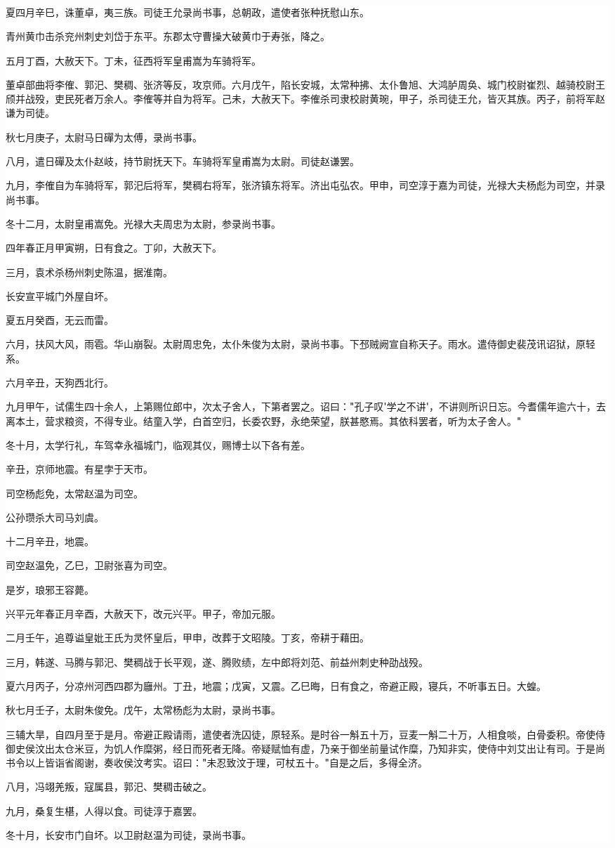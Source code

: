 夏四月辛巳，诛董卓，夷三族。司徒王允录尚书事，总朝政，遣使者张种抚慰山东。

青州黄巾击杀兖州刺史刘岱于东平。东郡太守曹操大破黄巾于寿张，降之。

五月丁酉，大赦天下。丁未，征西将军皇甫嵩为车骑将军。

董卓部曲将李傕、郭汜、樊稠、张济等反，攻京师。六月戊午，陷长安城，太常种拂、太仆鲁旭、大鸿胪周奂、城门校尉崔烈、越骑校尉王颀并战殁，吏民死者万余人。李傕等并自为将军。己未，大赦天下。李傕杀司隶校尉黄琬，甲子，杀司徒王允，皆灭其族。丙子，前将军赵谦为司徒。

秋七月庚子，太尉马日磾为太傅，录尚书事。

八月，遣日磾及太仆赵岐，持节尉抚天下。车骑将军皇甫嵩为太尉。司徒赵谦罢。

九月，李傕自为车骑将军，郭汜后将军，樊稠右将军，张济镇东将军。济出屯弘农。甲申，司空淳于嘉为司徒，光禄大夫杨彪为司空，并录尚书事。

冬十二月，太尉皇甫嵩免。光禄大夫周忠为太尉，参录尚书事。

四年春正月甲寅朔，日有食之。丁卯，大赦天下。

三月，袁术杀杨州刺史陈温，据淮南。

长安宣平城门外屋自坏。

夏五月癸酉，无云而雷。

六月，扶风大风，雨雹。华山崩裂。太尉周忠免，太仆朱俊为太尉，录尚书事。下邳贼阙宣自称天子。雨水。遣侍御史裴茂讯诏狱，原轻系。

六月辛丑，天狗西北行。

九月甲午，试儒生四十余人，上第赐位郎中，次太子舍人，下第者罢之。诏曰："孔子叹'学之不讲'，不讲则所识日忘。今耆儒年逾六十，去离本土，营求粮资，不得专业。结童入学，白首空归，长委农野，永绝荣望，朕甚愍焉。其依科罢者，听为太子舍人。"

冬十月，太学行礼，车驾幸永福城门，临观其仪，赐博士以下各有差。

辛丑，京师地震。有星孛于天市。

司空杨彪免，太常赵温为司空。

公孙瓒杀大司马刘虞。

十二月辛丑，地震。

司空赵温免，乙巳，卫尉张喜为司空。

是岁，琅邪王容薨。

兴平元年春正月辛酉，大赦天下，改元兴平。甲子，帝加元服。

二月壬午，追尊谥皇妣王氏为灵怀皇后，甲申，改葬于文昭陵。丁亥，帝耕于藉田。

三月，韩遂、马腾与郭汜、樊稠战于长平观，遂、腾败绩，左中郎将刘范、前益州刺史种劭战殁。

夏六月丙子，分凉州河西四郡为廱州。丁丑，地震；戊寅，又震。乙巳晦，日有食之，帝避正殿，寝兵，不听事五日。大蝗。

秋七月壬子，太尉朱俊免。戊午，太常杨彪为太尉，录尚书事。

三辅大旱，自四月至于是月。帝避正殿请雨，遣使者洗囚徒，原轻系。是时谷一斛五十万，豆麦一斛二十万，人相食啖，白骨委积。帝使侍御史侯汶出太仓米豆，为饥人作糜粥，经日而死者无降。帝疑赋恤有虚，乃亲于御坐前量试作糜，乃知非实，使侍中刘艾出让有司。于是尚书令以上皆诣省阁谢，奏收侯汶考实。诏曰："未忍致汶于理，可杖五十。"自是之后，多得全济。

八月，冯翊羌叛，寇属县，郭汜、樊稠击破之。

九月，桑复生椹，人得以食。司徒淳于嘉罢。

冬十月，长安市门自坏。以卫尉赵温为司徒，录尚书事。
